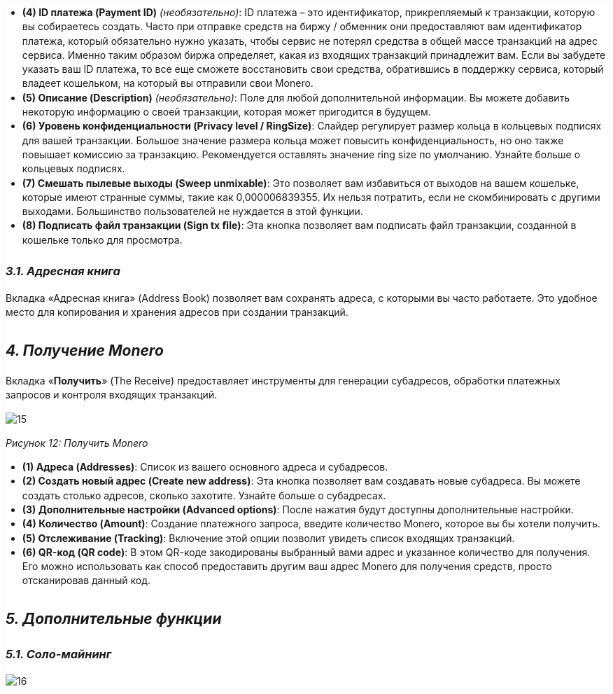 - **(4) ID платежа (Payment ID)** _(необязательно)_: ID платежа – это идентификатор, прикрепляемый к транзакции, которую вы собираетесь создать. Часто при отправке средств на биржу / обменник они предоставляют вам идентификатор платежа, который обязательно нужно указать, чтобы сервис не потерял средства в общей массе транзакций на адрес сервиса. Именно таким образом биржа определяет, какая из входящих транзакций принадлежит вам. Если вы забудете указать ваш ID платежа, то все еще сможете восстановить свои средства, обратившись в поддержку сервиса, который владеет кошельком, на который вы отправили свои Monero.
- **(5) Описание (Description)** _(необязательно)_: Поле для любой дополнительной информации. Вы можете добавить некоторую информацию о своей транзакции, которая может пригодится в будущем.
- **(6) Уровень конфиденциальности (Privacy level / RingSize)**: Слайдер регулирует размер кольца в кольцевых подписях для вашей транзакции. Большое значение размера кольца может повысить конфиденциальность, но оно также повышает комиссию за транзакцию. Рекомендуется оставлять значение ring size по умолчанию. Узнайте больше о кольцевых подписях.
- **(7) Смешать пылевые выходы (Sweep unmixable)**: Это позволяет вам избавиться от выходов на вашем кошельке, которые имеют странные суммы, такие как 0,000006839355. Их нельзя потратить, если не скомбинировать с другими выходами. Большинство пользователей не нуждается в этой функции.
- **(8) Подписать файл транзакции (Sign tx ﬁle)**: Эта кнопка позволяет вам подписать файл транзакции, созданной в кошельке только для просмотра.

### _3.1. Адресная книга_

Вкладка «Адресная книга» (Address Book) позволяет вам сохранять адреса, с которыми вы часто работаете. Это удобное место для копирования и хранения адресов при создании транзакций.

## _4. Получение Monero​_

Вкладка «**Получить**» (The Receive) предоставляет инструменты для генерации субадресов, обработки платежных запросов и контроля входящих транзакций.

![15](/img/manuals/monero-wallet-gui-linux/15.jpg)

_Рисунок 12: Получить Monero​_

- **(1) Адреса (Addresses)**: Список из вашего основного адреса и субадресов.
- **(2) Создать новый адрес (Create new address)**: Эта кнопка позволяет вам создавать новые субадреса. Вы можете создать столько адресов, сколько захотите. Узнайте больше о субадресах.
- **(3) Дополнительные настройки (Advanced options)**: После нажатия будут доступны дополнительные настройки.
- **(4) Количество (Amount)**: Создание платежного запроса, введите количество Monero, которое вы бы хотели получить.
- **(5) Отслеживание (Tracking)**: Включение этой опции позволит увидеть список входящих транзакций.
- **(6) QR-код (QR code)**: В этом QR-коде закодированы выбранный вами адрес и указанное количество для получения. Его можно использовать как способ предоставить другим ваш адрес Monero для получения средств, просто отсканировав данный код.

## _5. Дополнительные функции​_

### _5.1. Соло-майнинг_

![16](/img/manuals/monero-wallet-gui-linux/16.jpg)
